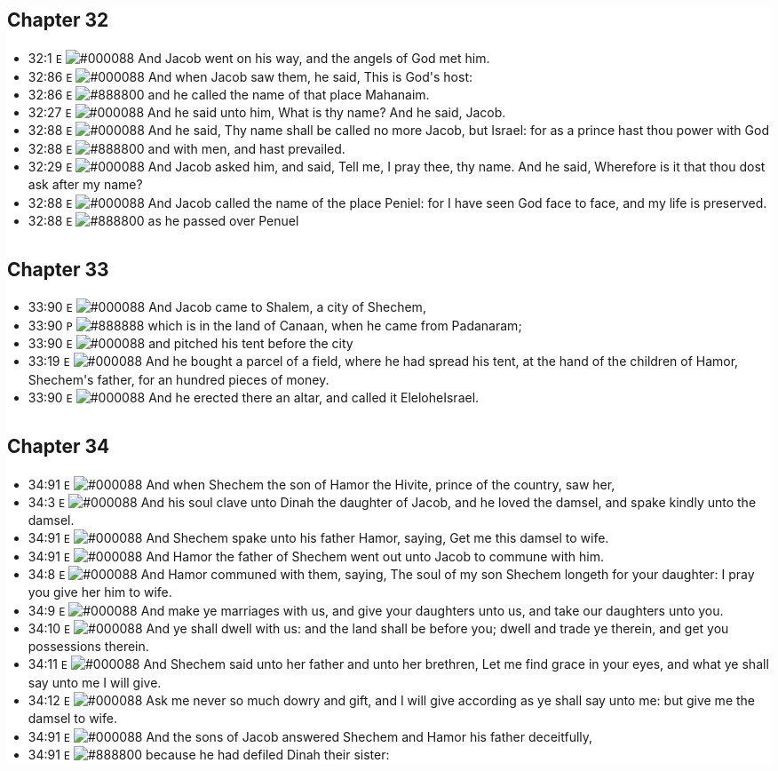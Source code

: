 ## Chapter 32
- 32:1 `E` ![#000088](https://via.placeholder.com/12/000088/000000?text=+)  And Jacob went on his way, and the angels of God met him.
- 32:86 `E` ![#000088](https://via.placeholder.com/12/000088/000000?text=+)  And when Jacob saw them, he said, This is God's host:
- 32:86 `E` ![#888800](https://via.placeholder.com/12/888800/000000?text=+)  and he called the name of that place Mahanaim.
- 32:27 `E` ![#000088](https://via.placeholder.com/12/000088/000000?text=+)  And he said unto him, What is thy name? And he said, Jacob.
- 32:88 `E` ![#000088](https://via.placeholder.com/12/000088/000000?text=+)  And he said, Thy name shall be called no more Jacob, but Israel: for as a prince hast thou power with God
- 32:88 `E` ![#888800](https://via.placeholder.com/12/888800/000000?text=+)  and with men, and hast prevailed.
- 32:29 `E` ![#000088](https://via.placeholder.com/12/000088/000000?text=+)  And Jacob asked him, and said, Tell me, I pray thee, thy name. And he said, Wherefore is it that thou dost ask after my name?
- 32:88 `E` ![#000088](https://via.placeholder.com/12/000088/000000?text=+)  And Jacob called the name of the place Peniel: for I have seen God face to face, and my life is preserved.
- 32:88 `E` ![#888800](https://via.placeholder.com/12/888800/000000?text=+)  as he passed over Penuel

## Chapter 33
- 33:90 `E` ![#000088](https://via.placeholder.com/12/000088/000000?text=+)  And Jacob came to Shalem, a city of Shechem,
- 33:90 `P` ![#888888](https://via.placeholder.com/12/888888/000000?text=+)  which is in the land of Canaan, when he came from Padanaram;
- 33:90 `E` ![#000088](https://via.placeholder.com/12/000088/000000?text=+)  and pitched his tent before the city
- 33:19 `E` ![#000088](https://via.placeholder.com/12/000088/000000?text=+)  And he bought a parcel of a field, where he had spread his tent, at the hand of the children of Hamor, Shechem's father, for an hundred pieces of money.
- 33:90 `E` ![#000088](https://via.placeholder.com/12/000088/000000?text=+)  And he erected there an altar, and called it EleloheIsrael.

## Chapter 34
- 34:91 `E` ![#000088](https://via.placeholder.com/12/000088/000000?text=+)  And when Shechem the son of Hamor the Hivite, prince of the country, saw her,
- 34:3 `E` ![#000088](https://via.placeholder.com/12/000088/000000?text=+)  And his soul clave unto Dinah the daughter of Jacob, and he loved the damsel, and spake kindly unto the damsel.
- 34:91 `E` ![#000088](https://via.placeholder.com/12/000088/000000?text=+)  And Shechem spake unto his father Hamor, saying, Get me this damsel to wife.
- 34:91 `E` ![#000088](https://via.placeholder.com/12/000088/000000?text=+)  And Hamor the father of Shechem went out unto Jacob to commune with him.
- 34:8 `E` ![#000088](https://via.placeholder.com/12/000088/000000?text=+)  And Hamor communed with them, saying, The soul of my son Shechem longeth for your daughter: I pray you give her him to wife.
- 34:9 `E` ![#000088](https://via.placeholder.com/12/000088/000000?text=+)  And make ye marriages with us, and give your daughters unto us, and take our daughters unto you.
- 34:10 `E` ![#000088](https://via.placeholder.com/12/000088/000000?text=+)  And ye shall dwell with us: and the land shall be before you; dwell and trade ye therein, and get you possessions therein.
- 34:11 `E` ![#000088](https://via.placeholder.com/12/000088/000000?text=+)  And Shechem said unto her father and unto her brethren, Let me find grace in your eyes, and what ye shall say unto me I will give.
- 34:12 `E` ![#000088](https://via.placeholder.com/12/000088/000000?text=+)  Ask me never so much dowry and gift, and I will give according as ye shall say unto me: but give me the damsel to wife.
- 34:91 `E` ![#000088](https://via.placeholder.com/12/000088/000000?text=+)  And the sons of Jacob answered Shechem and Hamor his father deceitfully,
- 34:91 `E` ![#888800](https://via.placeholder.com/12/888800/000000?text=+)  because he had defiled Dinah their sister: